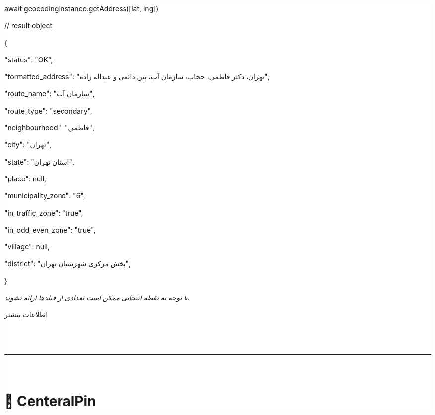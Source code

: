 <div  dir="ltr">

  
  

await geocodingInstance.getAddress([lat, lng])

  
  
  

// result object

{

"status": "OK",

"formatted_address": "تهران، دکتر فاطمی، حجاب، سازمان آب، بین دائمی و عبداله زاده",

"route_name": "سازمان آب",

"route_type": "secondary",

"neighbourhood": "فاطمي",

"city": "تهران",

"state": "استان تهران",

"place": null,

"municipality_zone": "6",

"in_traffic_zone": "true",

"in_odd_even_zone": "true",

"village": null,

"district": "بخش مرکزی شهرستان تهران",

}

  

</div>

  

*با توجه به نقطه انتخابی ممکن است تعدادی از فیلدها ارائه نشوند.*

[اطلاعات بیشتر](https://platform.neshan.org/api/reverse-geocoding)

  

<br>

<br>

<hr>

<br>

  
  
  

# 📍 CenteralPin
